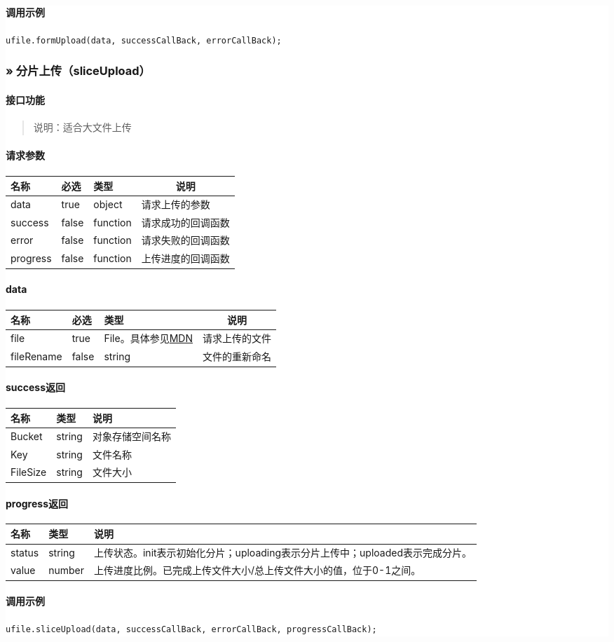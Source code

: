 #### 调用示例

```
ufile.formUpload(data, successCallBack, errorCallBack);
```

### <a name="sliceUpload">&raquo; 分片上传（sliceUpload）</a>

#### 接口功能

> 说明：适合大文件上传

#### 请求参数

|名称|必选|类型|说明|
|:----- |:-------|:-----|----- |
|data |true |object |请求上传的参数 |
|success |false |function |请求成功的回调函数 |
|error |false |function |请求失败的回调函数 |
|progress |false |function |上传进度的回调函数 |

#### data

|名称|必选|类型|说明|
|:----- |:-------|:-----|----- |
|file |true |File。具体参见[MDN](https://developer.mozilla.org/zh-CN/docs/Web/API/File) |请求上传的文件|
|fileRename |false |string |文件的重新命名 |

#### success返回

|名称|类型|说明 |
|:----- |:------|:----------------------------- |
|Bucket |string |对象存储空间名称 |
|Key |string |文件名称 |
|FileSize |string |文件大小 |

#### progress返回

|名称|类型|说明 |
|:----- |:------|:----------------------------- |
|status |string |上传状态。init表示初始化分片；uploading表示分片上传中；uploaded表示完成分片。 |
|value |number |上传进度比例。已完成上传文件大小/总上传文件大小的值，位于0-1之间。 |

#### 调用示例

```
ufile.sliceUpload(data, successCallBack, errorCallBack, progressCallBack);
```
